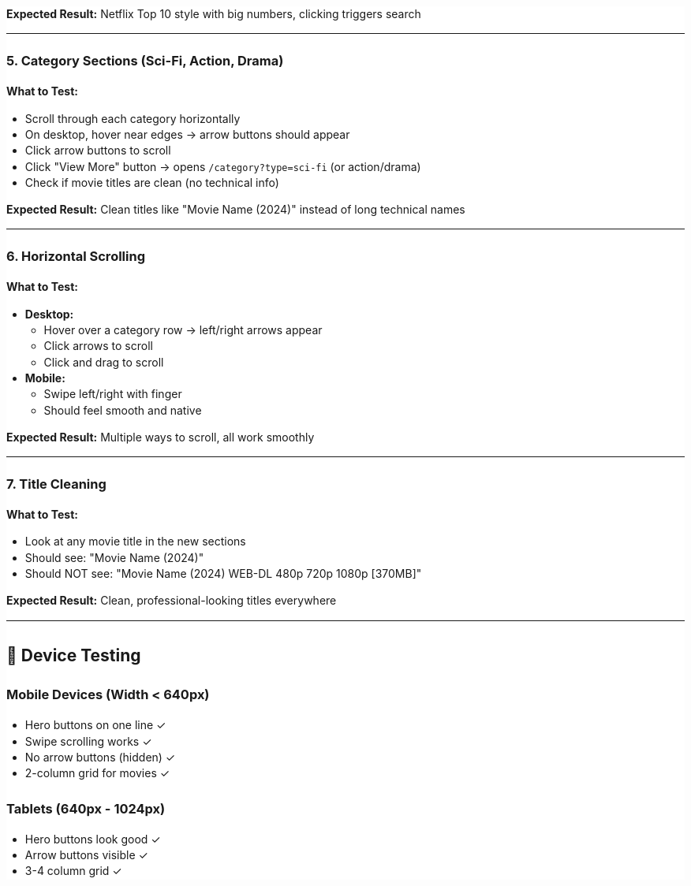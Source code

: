 **Expected Result:** Netflix Top 10 style with big numbers, clicking triggers search

---

### 5. Category Sections (Sci-Fi, Action, Drama)
**What to Test:**
- Scroll through each category horizontally
- On desktop, hover near edges → arrow buttons should appear
- Click arrow buttons to scroll
- Click "View More" button → opens `/category?type=sci-fi` (or action/drama)
- Check if movie titles are clean (no technical info)

**Expected Result:** Clean titles like "Movie Name (2024)" instead of long technical names

---

### 6. Horizontal Scrolling
**What to Test:**
- **Desktop:** 
  - Hover over a category row → left/right arrows appear
  - Click arrows to scroll
  - Click and drag to scroll
- **Mobile:**
  - Swipe left/right with finger
  - Should feel smooth and native

**Expected Result:** Multiple ways to scroll, all work smoothly

---

### 7. Title Cleaning
**What to Test:**
- Look at any movie title in the new sections
- Should see: "Movie Name (2024)"
- Should NOT see: "Movie Name (2024) WEB-DL 480p 720p 1080p [370MB]"

**Expected Result:** Clean, professional-looking titles everywhere

---

## 📱 Device Testing

### Mobile Devices (Width < 640px)
- Hero buttons on one line ✓
- Swipe scrolling works ✓
- No arrow buttons (hidden) ✓
- 2-column grid for movies ✓

### Tablets (640px - 1024px)
- Hero buttons look good ✓
- Arrow buttons visible ✓
- 3-4 column grid ✓
